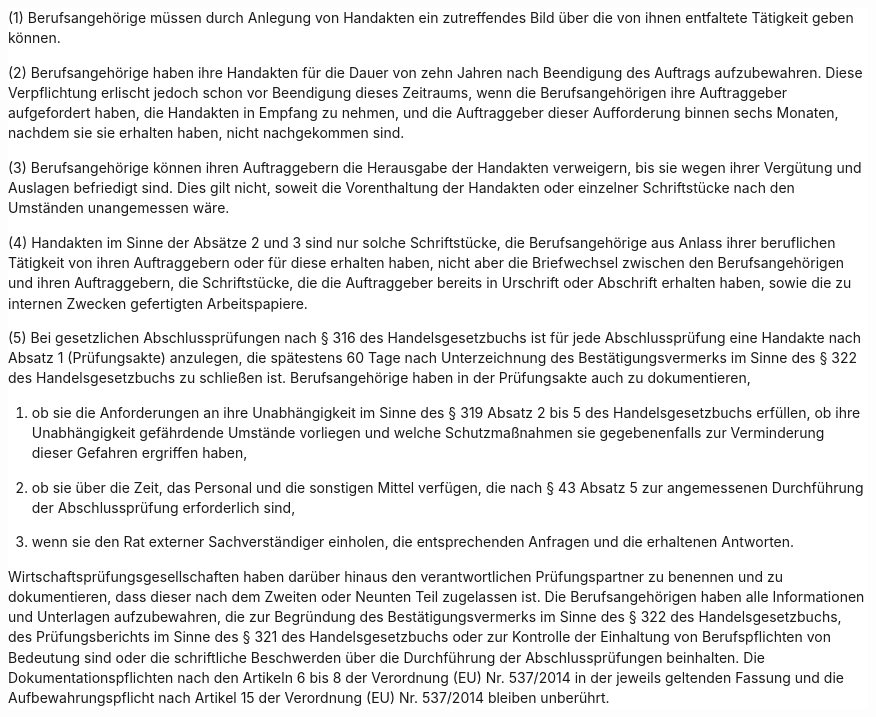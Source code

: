 (1) Berufsangehörige müssen durch Anlegung von Handakten ein
zutreffendes Bild über die von ihnen entfaltete Tätigkeit geben
können.

(2) Berufsangehörige haben ihre Handakten für die Dauer von zehn
Jahren nach Beendigung des Auftrags aufzubewahren. Diese Verpflichtung
erlischt jedoch schon vor Beendigung dieses Zeitraums, wenn die
Berufsangehörigen ihre Auftraggeber aufgefordert haben, die Handakten
in Empfang zu nehmen, und die Auftraggeber dieser Aufforderung binnen
sechs Monaten, nachdem sie sie erhalten haben, nicht nachgekommen
sind.

(3) Berufsangehörige können ihren Auftraggebern die Herausgabe der
Handakten verweigern, bis sie wegen ihrer Vergütung und Auslagen
befriedigt sind. Dies gilt nicht, soweit die Vorenthaltung der
Handakten oder einzelner Schriftstücke nach den Umständen unangemessen
wäre.

(4) Handakten im Sinne der Absätze 2 und 3 sind nur solche
Schriftstücke, die Berufsangehörige aus Anlass ihrer beruflichen
Tätigkeit von ihren Auftraggebern oder für diese erhalten haben, nicht
aber die Briefwechsel zwischen den Berufsangehörigen und ihren
Auftraggebern, die Schriftstücke, die die Auftraggeber bereits in
Urschrift oder Abschrift erhalten haben, sowie die zu internen Zwecken
gefertigten Arbeitspapiere.

(5) Bei gesetzlichen Abschlussprüfungen nach § 316 des
Handelsgesetzbuchs ist für jede Abschlussprüfung eine Handakte nach
Absatz 1 (Prüfungsakte) anzulegen, die spätestens 60 Tage nach
Unterzeichnung des Bestätigungsvermerks im Sinne des § 322 des
Handelsgesetzbuchs zu schließen ist. Berufsangehörige haben in der
Prüfungsakte auch zu dokumentieren,

1.  ob sie die Anforderungen an ihre Unabhängigkeit im Sinne des § 319
    Absatz 2 bis 5 des Handelsgesetzbuchs erfüllen, ob ihre Unabhängigkeit
    gefährdende Umstände vorliegen und welche Schutzmaßnahmen sie
    gegebenenfalls zur Verminderung dieser Gefahren ergriffen haben,


2.  ob sie über die Zeit, das Personal und die sonstigen Mittel verfügen,
    die nach § 43 Absatz 5 zur angemessenen Durchführung der
    Abschlussprüfung erforderlich sind,


3.  wenn sie den Rat externer Sachverständiger einholen, die
    entsprechenden Anfragen und die erhaltenen Antworten.



Wirtschaftsprüfungsgesellschaften haben darüber hinaus den
verantwortlichen Prüfungspartner zu benennen und zu dokumentieren,
dass dieser nach dem Zweiten oder Neunten Teil zugelassen ist. Die
Berufsangehörigen haben alle Informationen und Unterlagen
aufzubewahren, die zur Begründung des Bestätigungsvermerks im Sinne
des § 322 des Handelsgesetzbuchs, des Prüfungsberichts im Sinne des §
321 des Handelsgesetzbuchs oder zur Kontrolle der Einhaltung von
Berufspflichten von Bedeutung sind oder die schriftliche Beschwerden
über die Durchführung der Abschlussprüfungen beinhalten. Die
Dokumentationspflichten nach den Artikeln 6 bis 8 der Verordnung (EU)
Nr. 537/2014 in der jeweils geltenden Fassung und die
Aufbewahrungspflicht nach Artikel 15 der Verordnung (EU) Nr. 537/2014
bleiben unberührt.
